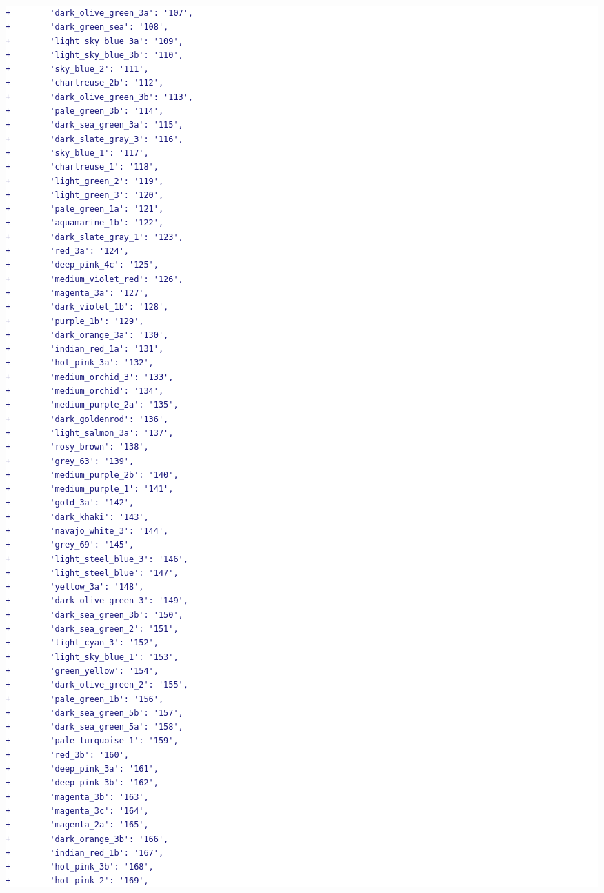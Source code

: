 ```diff
+        'dark_olive_green_3a': '107',
+        'dark_green_sea': '108',
+        'light_sky_blue_3a': '109',
+        'light_sky_blue_3b': '110',
+        'sky_blue_2': '111',
+        'chartreuse_2b': '112',
+        'dark_olive_green_3b': '113',
+        'pale_green_3b': '114',
+        'dark_sea_green_3a': '115',
+        'dark_slate_gray_3': '116',
+        'sky_blue_1': '117',
+        'chartreuse_1': '118',
+        'light_green_2': '119',
+        'light_green_3': '120',
+        'pale_green_1a': '121',
+        'aquamarine_1b': '122',
+        'dark_slate_gray_1': '123',
+        'red_3a': '124',
+        'deep_pink_4c': '125',
+        'medium_violet_red': '126',
+        'magenta_3a': '127',
+        'dark_violet_1b': '128',
+        'purple_1b': '129',
+        'dark_orange_3a': '130',
+        'indian_red_1a': '131',
+        'hot_pink_3a': '132',
+        'medium_orchid_3': '133',
+        'medium_orchid': '134',
+        'medium_purple_2a': '135',
+        'dark_goldenrod': '136',
+        'light_salmon_3a': '137',
+        'rosy_brown': '138',
+        'grey_63': '139',
+        'medium_purple_2b': '140',
+        'medium_purple_1': '141',
+        'gold_3a': '142',
+        'dark_khaki': '143',
+        'navajo_white_3': '144',
+        'grey_69': '145',
+        'light_steel_blue_3': '146',
+        'light_steel_blue': '147',
+        'yellow_3a': '148',
+        'dark_olive_green_3': '149',
+        'dark_sea_green_3b': '150',
+        'dark_sea_green_2': '151',
+        'light_cyan_3': '152',
+        'light_sky_blue_1': '153',
+        'green_yellow': '154',
+        'dark_olive_green_2': '155',
+        'pale_green_1b': '156',
+        'dark_sea_green_5b': '157',
+        'dark_sea_green_5a': '158',
+        'pale_turquoise_1': '159',
+        'red_3b': '160',
+        'deep_pink_3a': '161',
+        'deep_pink_3b': '162',
+        'magenta_3b': '163',
+        'magenta_3c': '164',
+        'magenta_2a': '165',
+        'dark_orange_3b': '166',
+        'indian_red_1b': '167',
+        'hot_pink_3b': '168',
+        'hot_pink_2': '169',
```